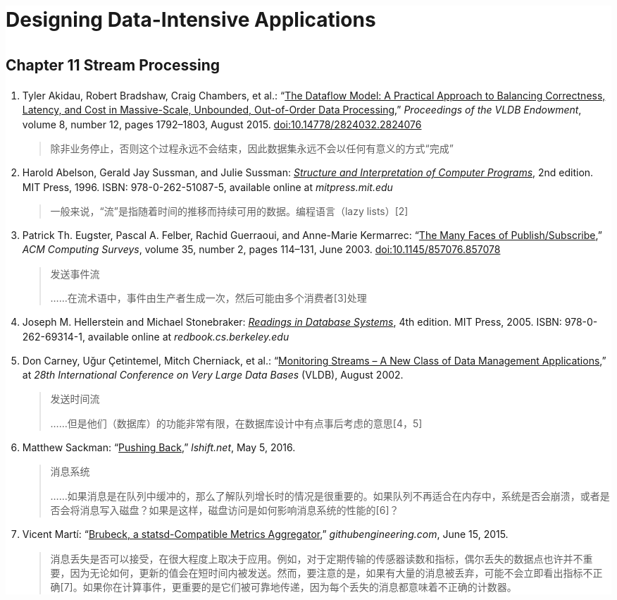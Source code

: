 Designing Data-Intensive Applications
=====================================

Chapter 11 Stream Processing
--------------------

1. Tyler Akidau, Robert Bradshaw, Craig Chambers, et al.:
    “[The Dataflow Model: A Practical Approach to Balancing Correctness, Latency, and Cost in Massive-Scale, Unbounded, Out-of-Order Data Processing](http://www.vldb.org/pvldb/vol8/p1792-Akidau.pdf),”
    *Proceedings of the VLDB Endowment*, volume 8, number 12, pages 1792–1803, August 2015.
    [doi:10.14778/2824032.2824076](http://dx.doi.org/10.14778/2824032.2824076)

    > 除非业务停止，否则这个过程永远不会结束，因此数据集永远不会以任何有意义的方式“完成”

1. Harold Abelson, Gerald Jay Sussman, and Julie Sussman:
    [*Structure and Interpretation of Computer Programs*](https://mitpress.mit.edu/sicp/),
    2nd edition. MIT Press, 1996. ISBN: 978-0-262-51087-5, available online at *mitpress.mit.edu*

    > 一般来说，“流”是指随着时间的推移而持续可用的数据。编程语言（lazy lists）[2]

1. Patrick Th. Eugster, Pascal A. Felber,
    Rachid Guerraoui, and Anne-Marie Kermarrec:
    “[The Many Faces of Publish/Subscribe](http://www.cs.ru.nl/~pieter/oss/manyfaces.pdf),”
    *ACM Computing Surveys*, volume 35, number 2, pages 114–131, June 2003.
    [doi:10.1145/857076.857078](http://dx.doi.org/10.1145/857076.857078)

    > 发送事件流
    >
    > ……在流术语中，事件由生产者生成一次，然后可能由多个消费者[3]处理

1. Joseph M. Hellerstein and Michael Stonebraker:
    [*Readings in Database Systems*](http://redbook.cs.berkeley.edu/), 4th edition.
    MIT Press, 2005. ISBN: 978-0-262-69314-1, available online at *redbook.cs.berkeley.edu*

1. Don Carney, Uğur Çetintemel, Mitch Cherniack, et al.:
    “[Monitoring Streams – A New Class of Data Management Applications](http://www.vldb.org/conf/2002/S07P02.pdf),” at *28th International Conference on Very Large Data Bases*
    (VLDB), August 2002.

    > 发送时间流
    >
    > ……但是他们（数据库）的功能非常有限，在数据库设计中有点事后考虑的意思[4，5]

1. Matthew Sackman:
    “[Pushing Back](http://www.lshift.net/blog/2016/05/05/pushing-back/),”
    *lshift.net*, May 5, 2016.

    > 消息系统
    >
    > ……如果消息是在队列中缓冲的，那么了解队列增长时的情况是很重要的。如果队列不再适合在内存中，系统是否会崩溃，或者是否会将消息写入磁盘？如果是这样，磁盘访问是如何影响消息系统的性能的[6]？

1. Vicent Martí:
    “[Brubeck, a statsd-Compatible Metrics Aggregator](http://githubengineering.com/brubeck/),” *githubengineering.com*, June 15, 2015.

    > 消息丢失是否可以接受，在很大程度上取决于应用。例如，对于定期传输的传感器读数和指标，偶尔丢失的数据点也许并不重要，因为无论如何，更新的值会在短时间内被发送。然而，要注意的是，如果有大量的消息被丢弃，可能不会立即看出指标不正确[7]。如果你在计算事件，更重要的是它们被可靠地传递，因为每个丢失的消息都意味着不正确的计数器。
